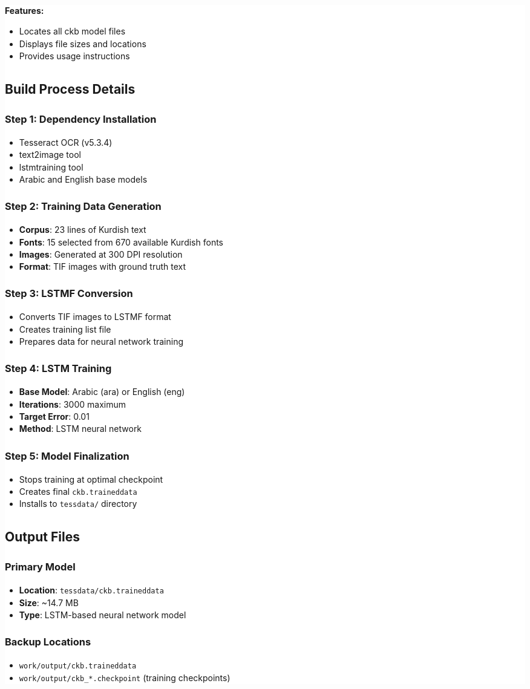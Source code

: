 **Features:**

- Locates all ckb model files
- Displays file sizes and locations
- Provides usage instructions

## Build Process Details

### Step 1: Dependency Installation

- Tesseract OCR (v5.3.4)
- text2image tool
- lstmtraining tool
- Arabic and English base models

### Step 2: Training Data Generation

- **Corpus**: 23 lines of Kurdish text
- **Fonts**: 15 selected from 670 available Kurdish fonts
- **Images**: Generated at 300 DPI resolution
- **Format**: TIF images with ground truth text

### Step 3: LSTMF Conversion

- Converts TIF images to LSTMF format
- Creates training list file
- Prepares data for neural network training

### Step 4: LSTM Training

- **Base Model**: Arabic (ara) or English (eng)
- **Iterations**: 3000 maximum
- **Target Error**: 0.01
- **Method**: LSTM neural network

### Step 5: Model Finalization

- Stops training at optimal checkpoint
- Creates final `ckb.traineddata`
- Installs to `tessdata/` directory

## Output Files

### Primary Model

- **Location**: `tessdata/ckb.traineddata`
- **Size**: ~14.7 MB
- **Type**: LSTM-based neural network model

### Backup Locations

- `work/output/ckb.traineddata`
- `work/output/ckb_*.checkpoint` (training checkpoints)
